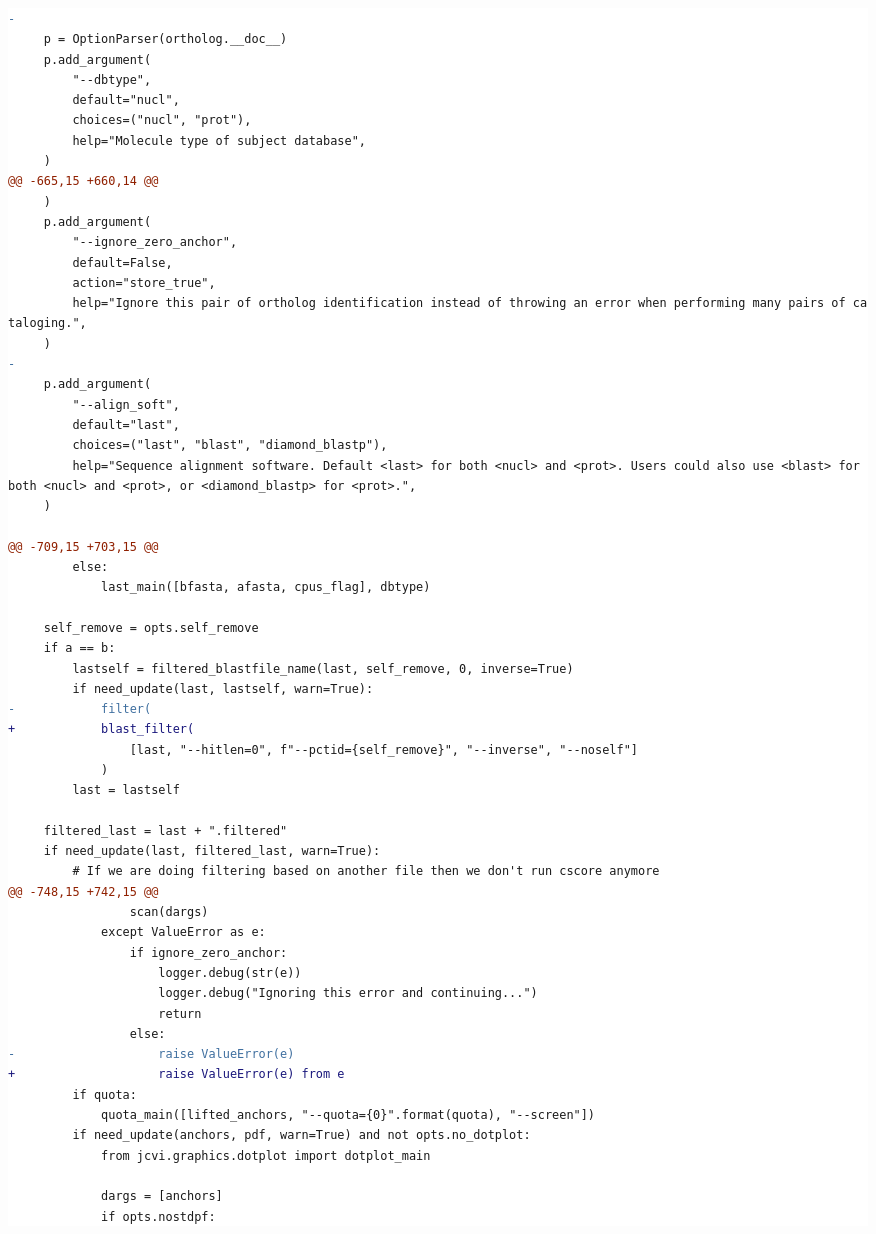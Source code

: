 ```diff
-
     p = OptionParser(ortholog.__doc__)
     p.add_argument(
         "--dbtype",
         default="nucl",
         choices=("nucl", "prot"),
         help="Molecule type of subject database",
     )
@@ -665,15 +660,14 @@
     )
     p.add_argument(
         "--ignore_zero_anchor",
         default=False,
         action="store_true",
         help="Ignore this pair of ortholog identification instead of throwing an error when performing many pairs of cataloging.",
     )
-
     p.add_argument(
         "--align_soft",
         default="last",
         choices=("last", "blast", "diamond_blastp"),
         help="Sequence alignment software. Default <last> for both <nucl> and <prot>. Users could also use <blast> for both <nucl> and <prot>, or <diamond_blastp> for <prot>.",
     )
 
@@ -709,15 +703,15 @@
         else:
             last_main([bfasta, afasta, cpus_flag], dbtype)
 
     self_remove = opts.self_remove
     if a == b:
         lastself = filtered_blastfile_name(last, self_remove, 0, inverse=True)
         if need_update(last, lastself, warn=True):
-            filter(
+            blast_filter(
                 [last, "--hitlen=0", f"--pctid={self_remove}", "--inverse", "--noself"]
             )
         last = lastself
 
     filtered_last = last + ".filtered"
     if need_update(last, filtered_last, warn=True):
         # If we are doing filtering based on another file then we don't run cscore anymore
@@ -748,15 +742,15 @@
                 scan(dargs)
             except ValueError as e:
                 if ignore_zero_anchor:
                     logger.debug(str(e))
                     logger.debug("Ignoring this error and continuing...")
                     return
                 else:
-                    raise ValueError(e)
+                    raise ValueError(e) from e
         if quota:
             quota_main([lifted_anchors, "--quota={0}".format(quota), "--screen"])
         if need_update(anchors, pdf, warn=True) and not opts.no_dotplot:
             from jcvi.graphics.dotplot import dotplot_main
 
             dargs = [anchors]
             if opts.nostdpf:
```
